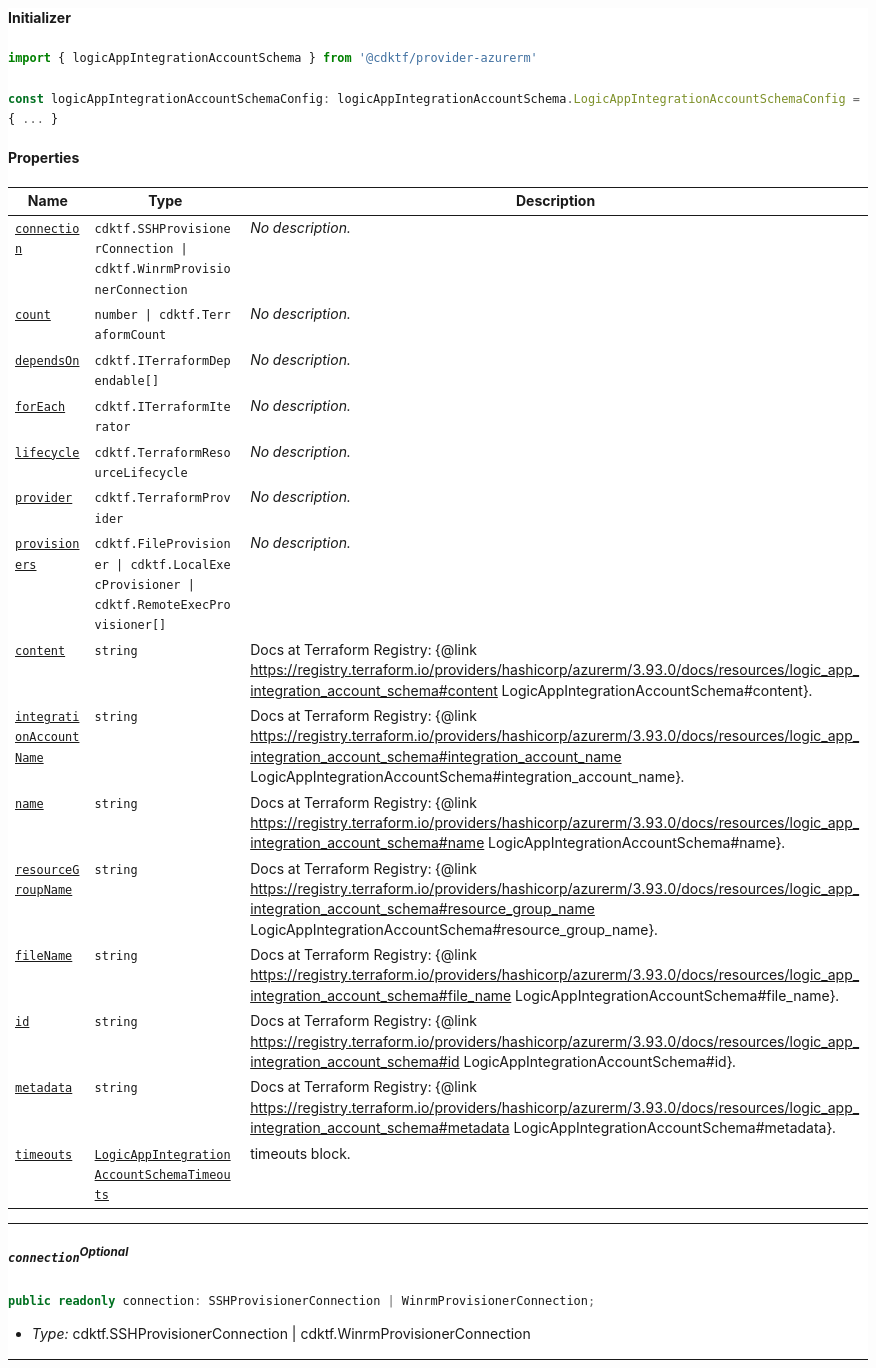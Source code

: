#### Initializer <a name="Initializer" id="@cdktf/provider-azurerm.logicAppIntegrationAccountSchema.LogicAppIntegrationAccountSchemaConfig.Initializer"></a>

```typescript
import { logicAppIntegrationAccountSchema } from '@cdktf/provider-azurerm'

const logicAppIntegrationAccountSchemaConfig: logicAppIntegrationAccountSchema.LogicAppIntegrationAccountSchemaConfig = { ... }
```

#### Properties <a name="Properties" id="Properties"></a>

| **Name** | **Type** | **Description** |
| --- | --- | --- |
| <code><a href="#@cdktf/provider-azurerm.logicAppIntegrationAccountSchema.LogicAppIntegrationAccountSchemaConfig.property.connection">connection</a></code> | <code>cdktf.SSHProvisionerConnection \| cdktf.WinrmProvisionerConnection</code> | *No description.* |
| <code><a href="#@cdktf/provider-azurerm.logicAppIntegrationAccountSchema.LogicAppIntegrationAccountSchemaConfig.property.count">count</a></code> | <code>number \| cdktf.TerraformCount</code> | *No description.* |
| <code><a href="#@cdktf/provider-azurerm.logicAppIntegrationAccountSchema.LogicAppIntegrationAccountSchemaConfig.property.dependsOn">dependsOn</a></code> | <code>cdktf.ITerraformDependable[]</code> | *No description.* |
| <code><a href="#@cdktf/provider-azurerm.logicAppIntegrationAccountSchema.LogicAppIntegrationAccountSchemaConfig.property.forEach">forEach</a></code> | <code>cdktf.ITerraformIterator</code> | *No description.* |
| <code><a href="#@cdktf/provider-azurerm.logicAppIntegrationAccountSchema.LogicAppIntegrationAccountSchemaConfig.property.lifecycle">lifecycle</a></code> | <code>cdktf.TerraformResourceLifecycle</code> | *No description.* |
| <code><a href="#@cdktf/provider-azurerm.logicAppIntegrationAccountSchema.LogicAppIntegrationAccountSchemaConfig.property.provider">provider</a></code> | <code>cdktf.TerraformProvider</code> | *No description.* |
| <code><a href="#@cdktf/provider-azurerm.logicAppIntegrationAccountSchema.LogicAppIntegrationAccountSchemaConfig.property.provisioners">provisioners</a></code> | <code>cdktf.FileProvisioner \| cdktf.LocalExecProvisioner \| cdktf.RemoteExecProvisioner[]</code> | *No description.* |
| <code><a href="#@cdktf/provider-azurerm.logicAppIntegrationAccountSchema.LogicAppIntegrationAccountSchemaConfig.property.content">content</a></code> | <code>string</code> | Docs at Terraform Registry: {@link https://registry.terraform.io/providers/hashicorp/azurerm/3.93.0/docs/resources/logic_app_integration_account_schema#content LogicAppIntegrationAccountSchema#content}. |
| <code><a href="#@cdktf/provider-azurerm.logicAppIntegrationAccountSchema.LogicAppIntegrationAccountSchemaConfig.property.integrationAccountName">integrationAccountName</a></code> | <code>string</code> | Docs at Terraform Registry: {@link https://registry.terraform.io/providers/hashicorp/azurerm/3.93.0/docs/resources/logic_app_integration_account_schema#integration_account_name LogicAppIntegrationAccountSchema#integration_account_name}. |
| <code><a href="#@cdktf/provider-azurerm.logicAppIntegrationAccountSchema.LogicAppIntegrationAccountSchemaConfig.property.name">name</a></code> | <code>string</code> | Docs at Terraform Registry: {@link https://registry.terraform.io/providers/hashicorp/azurerm/3.93.0/docs/resources/logic_app_integration_account_schema#name LogicAppIntegrationAccountSchema#name}. |
| <code><a href="#@cdktf/provider-azurerm.logicAppIntegrationAccountSchema.LogicAppIntegrationAccountSchemaConfig.property.resourceGroupName">resourceGroupName</a></code> | <code>string</code> | Docs at Terraform Registry: {@link https://registry.terraform.io/providers/hashicorp/azurerm/3.93.0/docs/resources/logic_app_integration_account_schema#resource_group_name LogicAppIntegrationAccountSchema#resource_group_name}. |
| <code><a href="#@cdktf/provider-azurerm.logicAppIntegrationAccountSchema.LogicAppIntegrationAccountSchemaConfig.property.fileName">fileName</a></code> | <code>string</code> | Docs at Terraform Registry: {@link https://registry.terraform.io/providers/hashicorp/azurerm/3.93.0/docs/resources/logic_app_integration_account_schema#file_name LogicAppIntegrationAccountSchema#file_name}. |
| <code><a href="#@cdktf/provider-azurerm.logicAppIntegrationAccountSchema.LogicAppIntegrationAccountSchemaConfig.property.id">id</a></code> | <code>string</code> | Docs at Terraform Registry: {@link https://registry.terraform.io/providers/hashicorp/azurerm/3.93.0/docs/resources/logic_app_integration_account_schema#id LogicAppIntegrationAccountSchema#id}. |
| <code><a href="#@cdktf/provider-azurerm.logicAppIntegrationAccountSchema.LogicAppIntegrationAccountSchemaConfig.property.metadata">metadata</a></code> | <code>string</code> | Docs at Terraform Registry: {@link https://registry.terraform.io/providers/hashicorp/azurerm/3.93.0/docs/resources/logic_app_integration_account_schema#metadata LogicAppIntegrationAccountSchema#metadata}. |
| <code><a href="#@cdktf/provider-azurerm.logicAppIntegrationAccountSchema.LogicAppIntegrationAccountSchemaConfig.property.timeouts">timeouts</a></code> | <code><a href="#@cdktf/provider-azurerm.logicAppIntegrationAccountSchema.LogicAppIntegrationAccountSchemaTimeouts">LogicAppIntegrationAccountSchemaTimeouts</a></code> | timeouts block. |

---

##### `connection`<sup>Optional</sup> <a name="connection" id="@cdktf/provider-azurerm.logicAppIntegrationAccountSchema.LogicAppIntegrationAccountSchemaConfig.property.connection"></a>

```typescript
public readonly connection: SSHProvisionerConnection | WinrmProvisionerConnection;
```

- *Type:* cdktf.SSHProvisionerConnection | cdktf.WinrmProvisionerConnection

---